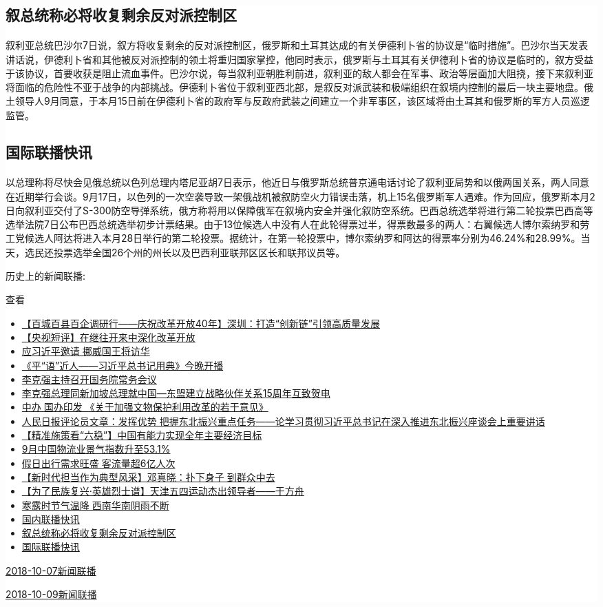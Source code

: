 
## 叙总统称必将收复剩余反对派控制区


叙利亚总统巴沙尔7日说，叙方将收复剩余的反对派控制区，俄罗斯和土耳其达成的有关伊德利卜省的协议是“临时措施”。巴沙尔当天发表讲话说，伊德利卜省和其他被反对派控制的领土将重归国家掌控，他同时表示，俄罗斯与土耳其有关伊德利卜省的协议是临时的，叙方受益于该协议，首要收获是阻止流血事件。巴沙尔说，每当叙利亚朝胜利前进，叙利亚的敌人都会在军事、政治等层面加大阻挠，接下来叙利亚将面临的危险性不亚于战争的内部挑战。伊德利卜省位于叙利亚西北部，是叙反对派武装和极端组织在叙境内控制的最后一块主要地盘。俄土领导人9月同意，于本月15日前在伊德利卜省的政府军与反政府武装之间建立一个非军事区，该区域将由土耳其和俄罗斯的军方人员巡逻监管。


## 国际联播快讯


以总理称将尽快会见俄总统以色列总理内塔尼亚胡7日表示，他近日与俄罗斯总统普京通电话讨论了叙利亚局势和以俄两国关系，两人同意在近期举行会谈。9月17日，以色列的一次空袭导致一架俄战机被叙防空火力错误击落，机上15名俄罗斯军人遇难。作为回应，俄罗斯本月2日向叙利亚交付了S-300防空导弹系统，俄方称将用以保障俄军在叙境内安全并强化叙防空系统。巴西总统选举将进行第二轮投票巴西高等选举法院7日公布巴西总统选举初步计票结果。由于13位候选人中没有人在此轮得票过半，得票数最多的两人：右翼候选人博尔索纳罗和劳工党候选人阿达将进入本月28日举行的第二轮投票。据统计，在第一轮投票中，博尔索纳罗和阿达的得票率分别为46.24%和28.99%。当天，选民还投票选举全国26个州的州长以及巴西利亚联邦区区长和联邦议员等。






历史上的新闻联播:

 查看
 

* [【百城百县百企调研行——庆祝改革开放40年】深圳：打造“创新链”引领高质量发展](#【百城百县百企调研行——庆祝改革开放40年】深圳：打造“创新链”引领高质量发展)
* [【央视短评】在继往开来中深化改革开放](#【央视短评】在继往开来中深化改革开放)
* [应习近平邀请 挪威国王将访华](#应习近平邀请-挪威国王将访华)
* [《平“语”近人——习近平总书记用典》今晚开播](#《平“语”近人——习近平总书记用典》今晚开播)
* [李克强主持召开国务院常务会议](#李克强主持召开国务院常务会议)
* [李克强总理同新加坡总理就中国—东盟建立战略伙伴关系15周年互致贺电](#李克强总理同新加坡总理就中国—东盟建立战略伙伴关系15周年互致贺电)
* [中办 国办印发 《关于加强文物保护利用改革的若干意见》](#中办-国办印发-《关于加强文物保护利用改革的若干意见》)
* [人民日报评论员文章：发挥优势 把握东北振兴重点任务——论学习贯彻习近平总书记在深入推进东北振兴座谈会上重要讲话](#人民日报评论员文章：发挥优势-把握东北振兴重点任务——论学习贯彻习近平总书记在深入推进东北振兴座谈会上重要讲话)
* [【精准施策看“六稳”】中国有能力实现全年主要经济目标](#【精准施策看“六稳”】中国有能力实现全年主要经济目标)
* [9月中国物流业景气指数升至53.1%](#9月中国物流业景气指数升至53-1)
* [假日出行需求旺盛 客流量超6亿人次](#假日出行需求旺盛-客流量超6亿人次)
* [【新时代担当作为典型风采】邓真晓：扑下身子 到群众中去](#【新时代担当作为典型风采】邓真晓：扑下身子-到群众中去)
* [【为了民族复兴·英雄烈士谱】天津五四运动杰出领导者——于方舟](#【为了民族复兴·英雄烈士谱】天津五四运动杰出领导者——于方舟)
* [寒露时节气温降 西南华南阴雨不断](#寒露时节气温降-西南华南阴雨不断)
* [国内联播快讯](#国内联播快讯)
* [叙总统称必将收复剩余反对派控制区](#叙总统称必将收复剩余反对派控制区)
* [国际联播快讯](#国际联播快讯)






[2018-10-07新闻联播](/xinwenlianbo/20181007)


[2018-10-09新闻联播](/xinwenlianbo/20181009)



